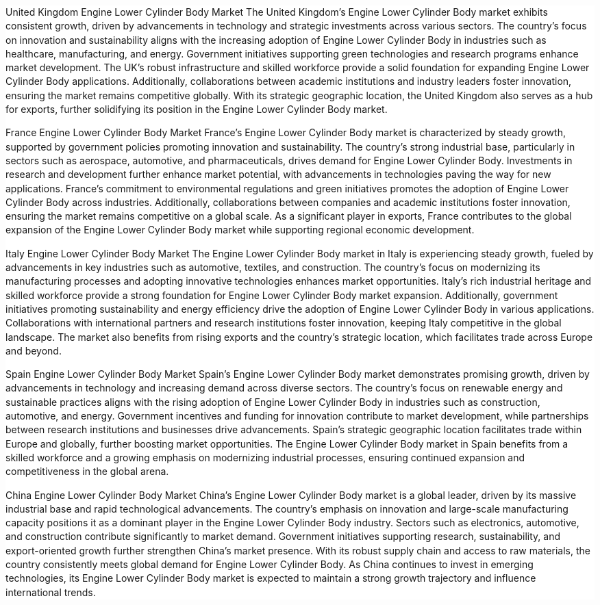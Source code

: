 United Kingdom Engine Lower Cylinder Body Market
The United Kingdom’s Engine Lower Cylinder Body market exhibits consistent growth, driven by advancements in technology and strategic investments across various sectors. The country’s focus on innovation and sustainability aligns with the increasing adoption of Engine Lower Cylinder Body in industries such as healthcare, manufacturing, and energy. Government initiatives supporting green technologies and research programs enhance market development. The UK’s robust infrastructure and skilled workforce provide a solid foundation for expanding Engine Lower Cylinder Body applications. Additionally, collaborations between academic institutions and industry leaders foster innovation, ensuring the market remains competitive globally. With its strategic geographic location, the United Kingdom also serves as a hub for exports, further solidifying its position in the Engine Lower Cylinder Body market.

France Engine Lower Cylinder Body Market
France’s Engine Lower Cylinder Body market is characterized by steady growth, supported by government policies promoting innovation and sustainability. The country’s strong industrial base, particularly in sectors such as aerospace, automotive, and pharmaceuticals, drives demand for Engine Lower Cylinder Body. Investments in research and development further enhance market potential, with advancements in technologies paving the way for new applications. France’s commitment to environmental regulations and green initiatives promotes the adoption of Engine Lower Cylinder Body across industries. Additionally, collaborations between companies and academic institutions foster innovation, ensuring the market remains competitive on a global scale. As a significant player in exports, France contributes to the global expansion of the Engine Lower Cylinder Body market while supporting regional economic development.

Italy Engine Lower Cylinder Body Market
The Engine Lower Cylinder Body market in Italy is experiencing steady growth, fueled by advancements in key industries such as automotive, textiles, and construction. The country’s focus on modernizing its manufacturing processes and adopting innovative technologies enhances market opportunities. Italy’s rich industrial heritage and skilled workforce provide a strong foundation for Engine Lower Cylinder Body market expansion. Additionally, government initiatives promoting sustainability and energy efficiency drive the adoption of Engine Lower Cylinder Body in various applications. Collaborations with international partners and research institutions foster innovation, keeping Italy competitive in the global landscape. The market also benefits from rising exports and the country’s strategic location, which facilitates trade across Europe and beyond.

Spain Engine Lower Cylinder Body Market
Spain’s Engine Lower Cylinder Body market demonstrates promising growth, driven by advancements in technology and increasing demand across diverse sectors. The country’s focus on renewable energy and sustainable practices aligns with the rising adoption of Engine Lower Cylinder Body in industries such as construction, automotive, and energy. Government incentives and funding for innovation contribute to market development, while partnerships between research institutions and businesses drive advancements. Spain’s strategic geographic location facilitates trade within Europe and globally, further boosting market opportunities. The Engine Lower Cylinder Body market in Spain benefits from a skilled workforce and a growing emphasis on modernizing industrial processes, ensuring continued expansion and competitiveness in the global arena.

China Engine Lower Cylinder Body Market
China’s Engine Lower Cylinder Body market is a global leader, driven by its massive industrial base and rapid technological advancements. The country’s emphasis on innovation and large-scale manufacturing capacity positions it as a dominant player in the Engine Lower Cylinder Body industry. Sectors such as electronics, automotive, and construction contribute significantly to market demand. Government initiatives supporting research, sustainability, and export-oriented growth further strengthen China’s market presence. With its robust supply chain and access to raw materials, the country consistently meets global demand for Engine Lower Cylinder Body. As China continues to invest in emerging technologies, its Engine Lower Cylinder Body market is expected to maintain a strong growth trajectory and influence international trends.

